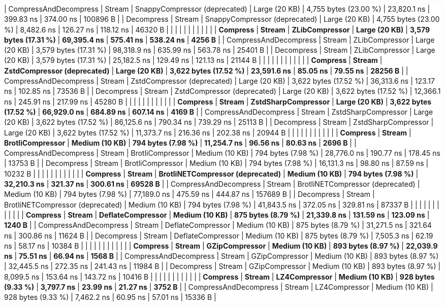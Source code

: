 | CompressAndDecompress | Stream | SnappyCompressor (deprecated)    | Large (20 KB)  | 4,755 bytes (23.00 %) |    23,820.1 ns |    399.83 ns |    374.00 ns |  100896 B |
| Decompress            | Stream | SnappyCompressor (deprecated)    | Large (20 KB)  | 4,755 bytes (23.00 %) |     8,482.6 ns |    126.27 ns |    118.12 ns |   46320 B |
|                       |        |                                  |                |                       |                |              |              |           |
| **Compress**              | **Stream** | **ZLibCompressor**                   | **Large (20 KB)**  | **3,579 bytes (17.31 %)** |    **69,395.4 ns** |    **575.41 ns** |    **538.24 ns** |    **4256 B** |
| CompressAndDecompress | Stream | ZLibCompressor                   | Large (20 KB)  | 3,579 bytes (17.31 %) |    98,318.9 ns |    635.99 ns |    563.78 ns |   25401 B |
| Decompress            | Stream | ZLibCompressor                   | Large (20 KB)  | 3,579 bytes (17.31 %) |    25,182.5 ns |    129.49 ns |    121.13 ns |   21144 B |
|                       |        |                                  |                |                       |                |              |              |           |
| **Compress**              | **Stream** | **ZstdCompressor (deprecated)**      | **Large (20 KB)**  | **3,622 bytes (17.52 %)** |    **23,591.6 ns** |     **85.05 ns** |     **79.55 ns** |   **28256 B** |
| CompressAndDecompress | Stream | ZstdCompressor (deprecated)      | Large (20 KB)  | 3,622 bytes (17.52 %) |    36,313.6 ns |    123.17 ns |    102.85 ns |   73536 B |
| Decompress            | Stream | ZstdCompressor (deprecated)      | Large (20 KB)  | 3,622 bytes (17.52 %) |    12,366.1 ns |    245.91 ns |    217.99 ns |   45280 B |
|                       |        |                                  |                |                       |                |              |              |           |
| **Compress**              | **Stream** | **ZstdSharpCompressor**              | **Large (20 KB)**  | **3,622 bytes (17.52 %)** |    **66,929.0 ns** |    **684.89 ns** |    **607.14 ns** |    **4169 B** |
| CompressAndDecompress | Stream | ZstdSharpCompressor              | Large (20 KB)  | 3,622 bytes (17.52 %) |    86,125.6 ns |    790.34 ns |    739.29 ns |   25113 B |
| Decompress            | Stream | ZstdSharpCompressor              | Large (20 KB)  | 3,622 bytes (17.52 %) |    11,373.7 ns |    216.36 ns |    202.38 ns |   20944 B |
|                       |        |                                  |                |                       |                |              |              |           |
| **Compress**              | **Stream** | **BrotliCompressor**                 | **Medium (10 KB)** | **794 bytes (7.98 %)**    |    **11,254.7 ns** |     **96.56 ns** |     **80.63 ns** |    **2696 B** |
| CompressAndDecompress | Stream | BrotliCompressor                 | Medium (10 KB) | 794 bytes (7.98 %)    |    28,776.0 ns |    190.77 ns |    178.45 ns |   13753 B |
| Decompress            | Stream | BrotliCompressor                 | Medium (10 KB) | 794 bytes (7.98 %)    |    16,131.3 ns |     98.80 ns |     87.59 ns |   10232 B |
|                       |        |                                  |                |                       |                |              |              |           |
| **Compress**              | **Stream** | **BrotliNETCompressor (deprecated)** | **Medium (10 KB)** | **794 bytes (7.98 %)**    |    **32,210.3 ns** |    **321.37 ns** |    **300.61 ns** |   **69528 B** |
| CompressAndDecompress | Stream | BrotliNETCompressor (deprecated) | Medium (10 KB) | 794 bytes (7.98 %)    |    77,189.0 ns |    475.59 ns |    444.87 ns |  157689 B |
| Decompress            | Stream | BrotliNETCompressor (deprecated) | Medium (10 KB) | 794 bytes (7.98 %)    |    41,843.5 ns |    372.05 ns |    329.81 ns |   87337 B |
|                       |        |                                  |                |                       |                |              |              |           |
| **Compress**              | **Stream** | **DeflateCompressor**                | **Medium (10 KB)** | **875 bytes (8.79 %)**    |    **21,339.8 ns** |    **131.59 ns** |    **123.09 ns** |    **1240 B** |
| CompressAndDecompress | Stream | DeflateCompressor                | Medium (10 KB) | 875 bytes (8.79 %)    |    31,271.5 ns |    321.64 ns |    300.86 ns |   11624 B |
| Decompress            | Stream | DeflateCompressor                | Medium (10 KB) | 875 bytes (8.79 %)    |     7,505.3 ns |     62.19 ns |     58.17 ns |   10384 B |
|                       |        |                                  |                |                       |                |              |              |           |
| **Compress**              | **Stream** | **GZipCompressor**                   | **Medium (10 KB)** | **893 bytes (8.97 %)**    |    **22,039.9 ns** |     **75.51 ns** |     **66.94 ns** |    **1568 B** |
| CompressAndDecompress | Stream | GZipCompressor                   | Medium (10 KB) | 893 bytes (8.97 %)    |    32,445.5 ns |    272.35 ns |    241.43 ns |   11984 B |
| Decompress            | Stream | GZipCompressor                   | Medium (10 KB) | 893 bytes (8.97 %)    |     8,099.5 ns |    153.64 ns |    143.72 ns |   10416 B |
|                       |        |                                  |                |                       |                |              |              |           |
| **Compress**              | **Stream** | **LZ4Compressor**                    | **Medium (10 KB)** | **928 bytes (9.33 %)**    |     **3,797.7 ns** |     **23.99 ns** |     **21.27 ns** |    **3752 B** |
| CompressAndDecompress | Stream | LZ4Compressor                    | Medium (10 KB) | 928 bytes (9.33 %)    |     7,462.2 ns |     60.95 ns |     57.01 ns |   15336 B |